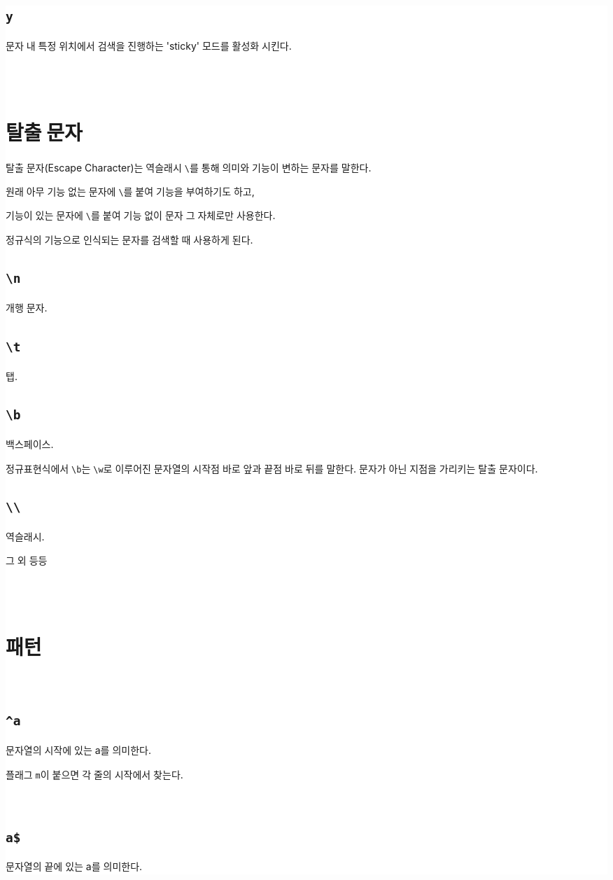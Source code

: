 ## **`y`** 
문자 내 특정 위치에서 검색을 진행하는 'sticky' 모드를 활성화 시킨다.

<br/>
<br/>

# **탈출 문자**
탈출 문자(Escape Character)는 역슬래시 `\`를 통해 의미와 기능이 변하는 문자를 말한다.

원래 아무 기능 없는 문자에 `\`를 붙여 기능을 부여하기도 하고, 

기능이 있는 문자에 `\`를 붙여 기능 없이 문자 그 자체로만 사용한다.  

정규식의 기능으로 인식되는 문자를 검색할 때 사용하게 된다.

## **`\n`**  
개행 문자.

## **`\t`**  
탭.

## **`\b`**  
백스페이스.

정규표현식에서 `\b`는 `\w`로 이루어진 문자열의 시작점 바로 앞과 끝점 바로 뒤를 말한다. 문자가 아닌 지점을 가리키는 탈출 문자이다.


## **`\\`**  
역슬래시.

그 외 등등

<br/>
<br/>

# **패턴**

<br/>

## **`^a`**  
문자열의 시작에 있는 a를 의미한다. 

플래그 `m`이 붙으면 각 줄의 시작에서 찾는다.

<br/>

## **`a$`**
문자열의 끝에 있는 a를 의미한다.
